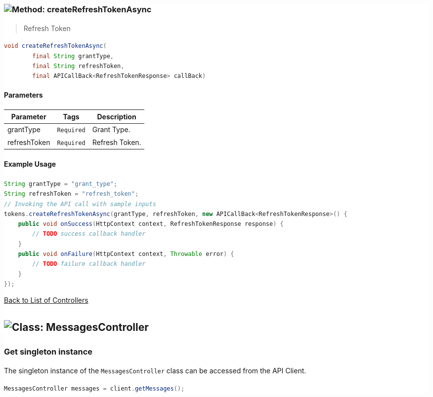 
### <a name="create_refresh_token_async"></a>![Method: ](https://apidocs.io/img/method.png "cloud.artik.api.controllers.TokensController.createRefreshTokenAsync") createRefreshTokenAsync

> Refresh Token


```java
void createRefreshTokenAsync(
        final String grantType,
        final String refreshToken,
        final APICallBack<RefreshTokenResponse> callBack)
```

#### Parameters

| Parameter | Tags | Description |
|-----------|------|-------------|
| grantType |  ``` Required ```  | Grant Type. |
| refreshToken |  ``` Required ```  | Refresh Token. |


#### Example Usage

```java
String grantType = "grant_type";
String refreshToken = "refresh_token";
// Invoking the API call with sample inputs
tokens.createRefreshTokenAsync(grantType, refreshToken, new APICallBack<RefreshTokenResponse>() {
    public void onSuccess(HttpContext context, RefreshTokenResponse response) {
        // TODO success callback handler
    }
    public void onFailure(HttpContext context, Throwable error) {
        // TODO failure callback handler
    }
});

```


[Back to List of Controllers](#list_of_controllers)

## <a name="messages_controller"></a>![Class: ](https://apidocs.io/img/class.png "cloud.artik.api.controllers.MessagesController") MessagesController

### Get singleton instance

The singleton instance of the ``` MessagesController ``` class can be accessed from the API Client.

```java
MessagesController messages = client.getMessages();
```
